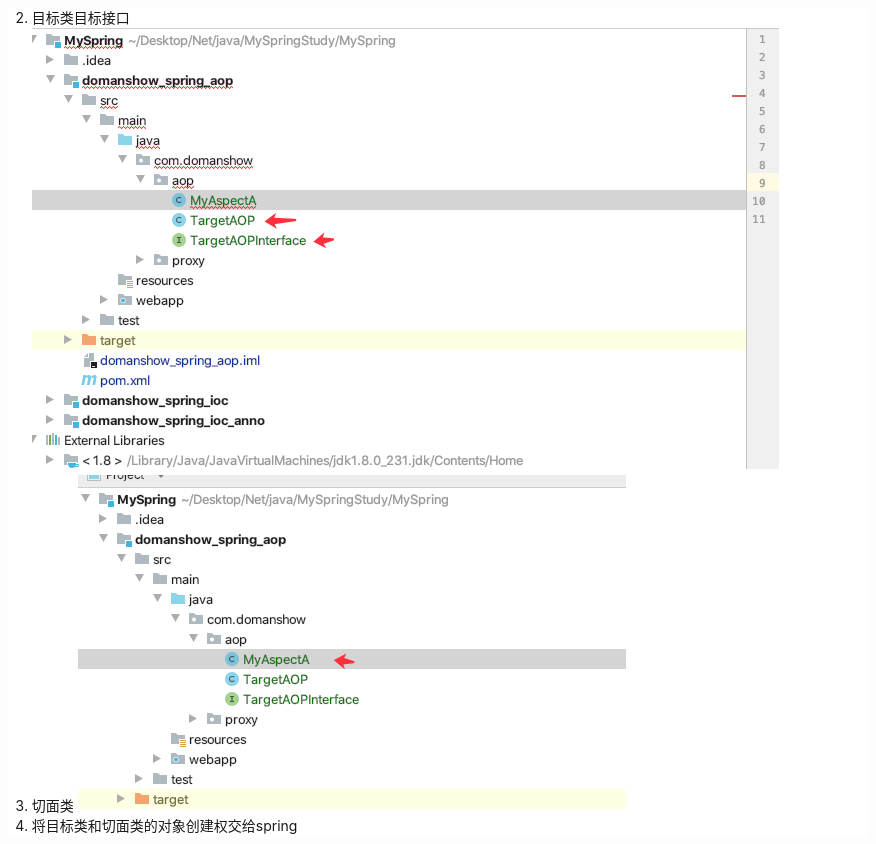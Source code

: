 ```xml

```

2. 目标类目标接口
![spring033](images/spring033.png)
3. 切面类
![spring034](images/spring034.png)
4. 将目标类和切面类的对象创建权交给spring